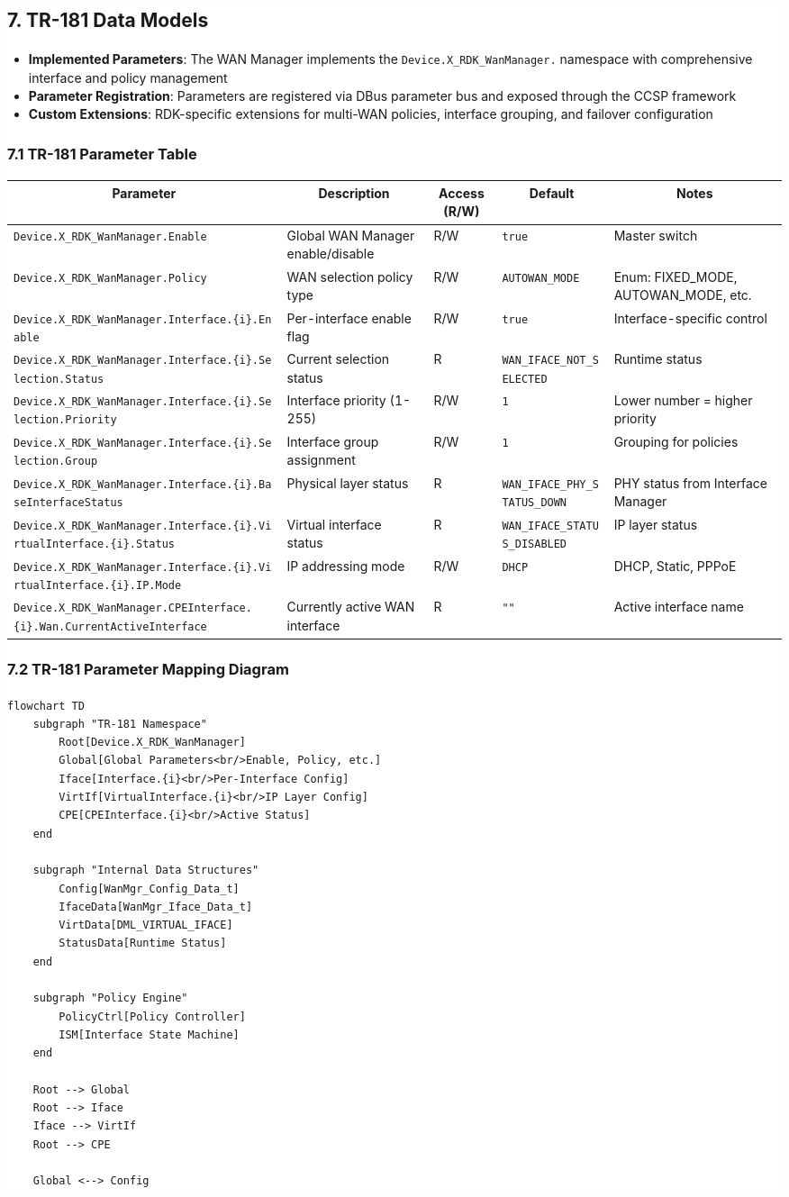 ```mermaid
```

## 7. TR-181 Data Models

- **Implemented Parameters**: The WAN Manager implements the `Device.X_RDK_WanManager.` namespace with comprehensive interface and policy management
- **Parameter Registration**: Parameters are registered via DBus parameter bus and exposed through the CCSP framework
- **Custom Extensions**: RDK-specific extensions for multi-WAN policies, interface grouping, and failover configuration

### 7.1 TR-181 Parameter Table

| Parameter | Description | Access (R/W) | Default | Notes |
|-----------|-------------|-------------|---------|-------|
| `Device.X_RDK_WanManager.Enable` | Global WAN Manager enable/disable | R/W | `true` | Master switch |
| `Device.X_RDK_WanManager.Policy` | WAN selection policy type | R/W | `AUTOWAN_MODE` | Enum: FIXED_MODE, AUTOWAN_MODE, etc. |
| `Device.X_RDK_WanManager.Interface.{i}.Enable` | Per-interface enable flag | R/W | `true` | Interface-specific control |
| `Device.X_RDK_WanManager.Interface.{i}.Selection.Status` | Current selection status | R | `WAN_IFACE_NOT_SELECTED` | Runtime status |
| `Device.X_RDK_WanManager.Interface.{i}.Selection.Priority` | Interface priority (1-255) | R/W | `1` | Lower number = higher priority |
| `Device.X_RDK_WanManager.Interface.{i}.Selection.Group` | Interface group assignment | R/W | `1` | Grouping for policies |
| `Device.X_RDK_WanManager.Interface.{i}.BaseInterfaceStatus` | Physical layer status | R | `WAN_IFACE_PHY_STATUS_DOWN` | PHY status from Interface Manager |
| `Device.X_RDK_WanManager.Interface.{i}.VirtualInterface.{i}.Status` | Virtual interface status | R | `WAN_IFACE_STATUS_DISABLED` | IP layer status |
| `Device.X_RDK_WanManager.Interface.{i}.VirtualInterface.{i}.IP.Mode` | IP addressing mode | R/W | `DHCP` | DHCP, Static, PPPoE |
| `Device.X_RDK_WanManager.CPEInterface.{i}.Wan.CurrentActiveInterface` | Currently active WAN interface | R | `""` | Active interface name |

### 7.2 TR-181 Parameter Mapping Diagram

```mermaid
flowchart TD
    subgraph "TR-181 Namespace"
        Root[Device.X_RDK_WanManager]
        Global[Global Parameters<br/>Enable, Policy, etc.]
        Iface[Interface.{i}<br/>Per-Interface Config]
        VirtIf[VirtualInterface.{i}<br/>IP Layer Config]
        CPE[CPEInterface.{i}<br/>Active Status]
    end
    
    subgraph "Internal Data Structures"
        Config[WanMgr_Config_Data_t]
        IfaceData[WanMgr_Iface_Data_t]
        VirtData[DML_VIRTUAL_IFACE]
        StatusData[Runtime Status]
    end
    
    subgraph "Policy Engine"
        PolicyCtrl[Policy Controller]
        ISM[Interface State Machine]
    end

    Root --> Global
    Root --> Iface
    Iface --> VirtIf
    Root --> CPE
    
    Global <--> Config
```